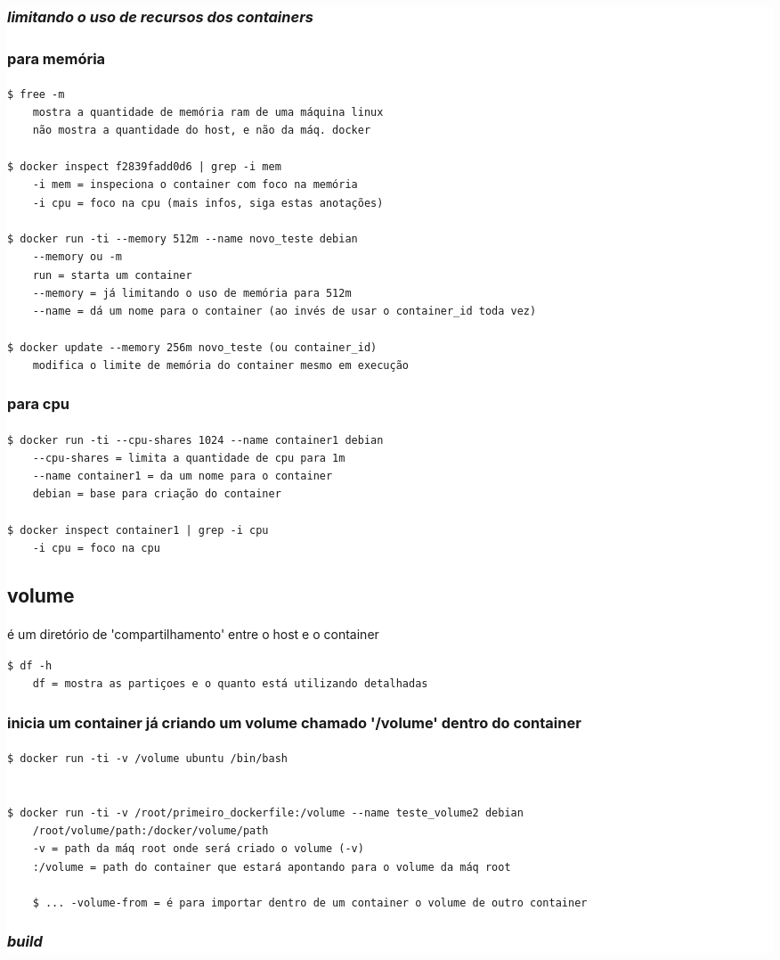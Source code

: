 
### *limitando o uso de recursos dos containers*

### para memória

    $ free -m
        mostra a quantidade de memória ram de uma máquina linux
        não mostra a quantidade do host, e não da máq. docker

    $ docker inspect f2839fadd0d6 | grep -i mem
        -i mem = inspeciona o container com foco na memória
        -i cpu = foco na cpu (mais infos, siga estas anotações)

    $ docker run -ti --memory 512m --name novo_teste debian
        --memory ou -m
        run = starta um container
        --memory = já limitando o uso de memória para 512m
        --name = dá um nome para o container (ao invés de usar o container_id toda vez)

    $ docker update --memory 256m novo_teste (ou container_id)
        modifica o limite de memória do container mesmo em execução


### para cpu

    $ docker run -ti --cpu-shares 1024 --name container1 debian
        --cpu-shares = limita a quantidade de cpu para 1m
        --name container1 = da um nome para o container
        debian = base para criação do container

    $ docker inspect container1 | grep -i cpu
        -i cpu = foco na cpu


## volume
é um diretório de 'compartilhamento' entre o host e o container

    $ df -h
        df = mostra as partiçoes e o quanto está utilizando detalhadas

### inicia um container já criando um volume chamado '/volume' dentro do container
    $ docker run -ti -v /volume ubuntu /bin/bash


    $ docker run -ti -v /root/primeiro_dockerfile:/volume --name teste_volume2 debian
        /root/volume/path:/docker/volume/path
        -v = path da máq root onde será criado o volume (-v)
        :/volume = path do container que estará apontando para o volume da máq root

        $ ... -volume-from = é para importar dentro de um container o volume de outro container



### *build*
